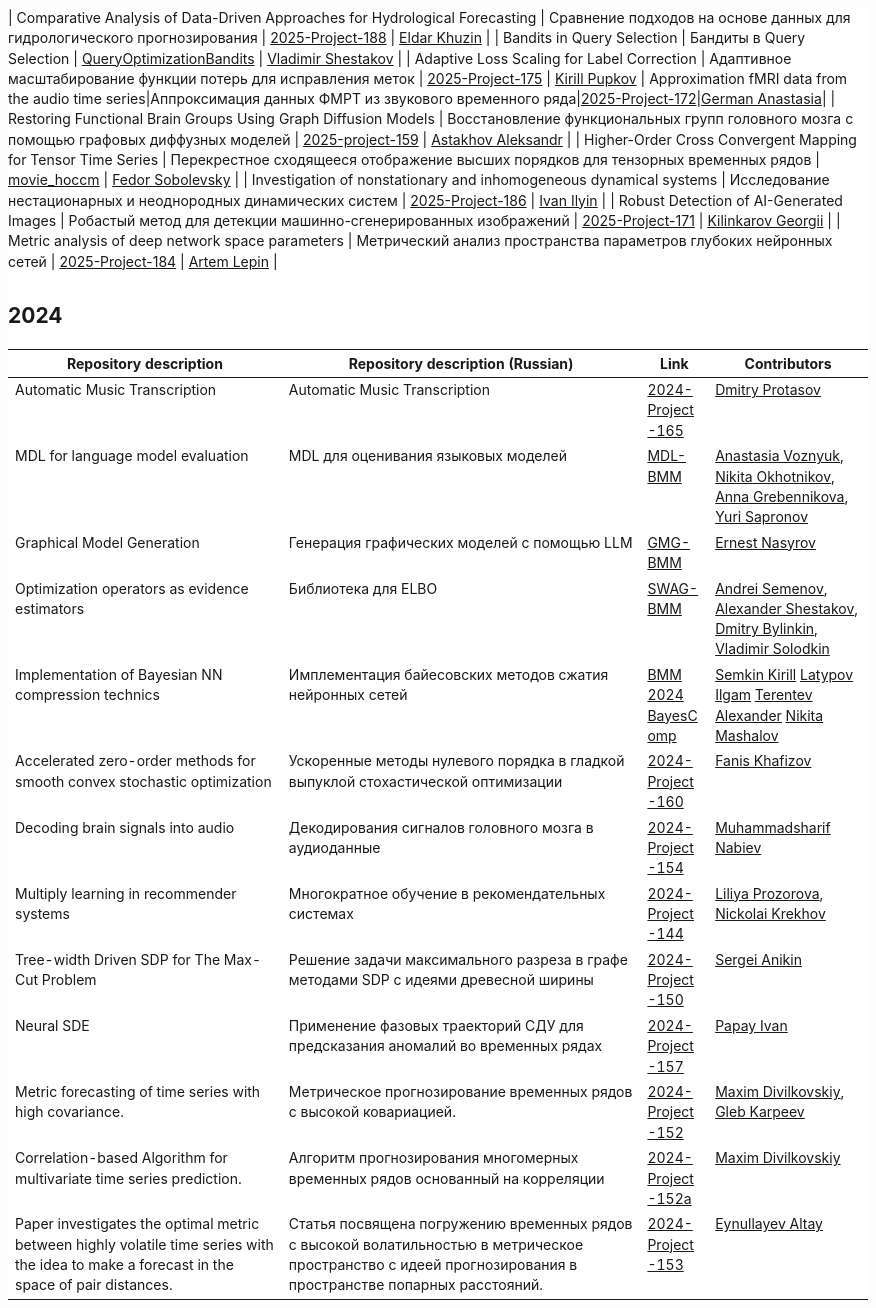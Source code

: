 | Comparative Analysis of Data-Driven Approaches for Hydrological Forecasting | Сравнение подходов на основе данных для гидрологического прогнозирования | [2025-Project-188](https://github.com/intsystems/2025-Project-188) | [Eldar Khuzin](https://github.com/khuzin-e) |
| Bandits in Query Selection | Бандиты в Query Selection | [QueryOptimizationBandits](https://github.com/intsystems/2024-Project-QueryOptimizationBandits.git) | [Vladimir Shestakov](https://github.com/HrpperCroFT) |
| Adaptive Loss Scaling for Label Correction | Адаптивное масштабирование функции потерь для исправления меток | [2025-Project-175](https://github.com/intsystems/2025-Project-175) | [Kirill Pupkov](https://github.com/Kirill2187) |
Approximation fMRI data from the audio time series|Аппроксимация данных ФМРТ из звукового временного ряда|[2025-Project-172](https://github.com/intsystems/2025-Project-172)|[German Anastasia](https://github.com/AnastasiaGerman01)|
| Restoring Functional Brain Groups Using Graph Diffusion Models | Восстановление функциональных групп головного мозга с помощью графовых диффузных моделей | [2025-project-159](https://github.com/intsystems/2025-project-159/tree/dev) | [Astakhov Aleksandr](https://github.com/AleksandrAstakhov) |
| Higher-Order Cross Convergent Mapping for Tensor Time Series | Перекрестное сходящееся отображение высших порядков для тензорных временных рядов | [movie_hoccm](https://github.com/intsystems/movie_hoccm) | [Fedor Sobolevsky](https://github.com/teosable) |
| Investigation of nonstationary and inhomogeneous dynamical systems | Исследование нестационарных и неоднородных динамических систем | [2025-Project-186](https://github.com/intsystems/2025-Project-186) | [Ivan Ilyin](https://github.com/evfrpol) |
| Robust Detection of AI-Generated Images | Робастый метод для детекции машинно-сгенерированных изображений | [2025-Project-171](https://github.com/intsystems/2025-Project-171) | [Kilinkarov Georgii](https://github.com/kilinkarov) |
| Metric analysis of deep network space parameters | Метрический анализ пространства параметров глубоких нейронных сетей | [2025-Project-184](https://github.com/intsystems/2025-Project-184) | [Artem Lepin](https://github.com/artem-lepin-ml) |

## 2024
Repository description|Repository description (Russian)|Link| Contributors |
|--- | --- | --- | --- |
| Automatic Music Transcription | Automatic Music Transcription | [2024-Project-165](https://github.com/intsystems/2024-Project-165) | [Dmitry Protasov](https://github.com/Vosatorp) |
| MDL for language model evaluation | MDL для оценивания языковых моделей | [MDL-BMM](https://github.com/intsystems/MDL_for_Language_Models) | [Anastasia Voznyuk](https://github.com/natriistorm), [Nikita Okhotnikov](https://github.com/Wayfarer123), [Anna Grebennikova](), [Yuri Sapronov](https://github.com/Sapr7) |
| Graphical Model Generation | Генерация графических моделей с помощью LLM | [GMG-BMM](https://github.com/intsystems/graphical-model-generation) | [Ernest Nasyrov](https://github.com/2001092236)|
| Optimization operators as evidence estimators | Библиотека для ELBO | [SWAG-BMM](https://github.com/intsystems/SWAG-BMM) | [Andrei Semenov](https://github.com/Andron00e), [Alexander Shestakov](https://github.com/alshestt), [Dmitry Bylinkin](https://github.com/lxstsvnd), [Vladimir Solodkin](https://github.com/BungaBonga) |
|Implementation of Bayesian NN compression technics  | Имплементация байесовских методов сжатия нейронных сетей | [BMM 2024 BayesComp](https://github.com/intsystems/bayes_deep_compression) | [Semkin Kirill](https://github.com/sem-k32) [Latypov Ilgam](https://github.com/xxamxam) [Terentev Alexander](https://github.com/lopate) [Nikita Mashalov]() |
| Accelerated zero-order methods for smooth convex stochastic optimization | Ускоренные методы нулевого порядка в гладкой выпуклой стохастической оптимизации | [2024-Project-160](https://github.com/intsystems/2024-Project-160) | [Fanis Khafizov](https://github.com/fanis-khafizov) |
| Decoding brain signals into audio | Декодирования сигналов головного мозга в аудиоданные | [2024-Project-154](https://github.com/intsystems/2024-Project-154) | [Muhammadsharif Nabiev](https://github.com/mikhmed-nabiev) | 
| Multiply learning in recommender systems | Многократное обучение в рекомендательных системах | [2024-Project-144](https://github.com/intsystems/2024-Project-144) | [Liliya Prozorova](https://github.com/lilyaprozorova), [Nickolai Krekhov](https://github.com/tasticolly) |
|Tree-width Driven SDP for The Max-Cut Problem| Решение задачи максимального разреза в графе методами SDP с идеями древесной ширины| [2024-Project-150](https://github.com/intsystems/2024-Project-150/tree/master) |[Sergei Anikin](https://github.com/sergan3000)  |
| Neural SDE | Применение фазовых траекторий СДУ для предсказания аномалий во временных рядах | [2024-Project-157](https://github.com/intsystems/2024-Project-157) | [Papay Ivan](https://github.com/papayiv) |
| Metric forecasting of time series with high covariance. | Метрическое прогнозирование временных рядов с высокой ковариацией. | [2024-Project-152](https://github.com/intsystems/2024-Project-152) | [Maxim Divilkovskiy](https://github.com/sizzziy), [Gleb Karpeev](https://github.com/gkarpeev) |
| Correlation-based Algorithm for multivariate time series prediction. | Алгоритм прогнозирования многомерных временных рядов основанный на корреляции  | [2024-Project-152a](https://github.com/intsystems/2024-Project-152a) | [Maxim Divilkovskiy](https://github.com/sizzziy) |
| Paper investigates the optimal metric between highly volatile time series with the idea to make a forecast in the space of pair distances. | Статья посвящена погружению временных рядов с высокой волатильностью в метрическое пространство с идеей прогнозирования в пространстве попарных расстояний. | [2024-Project-153](https://github.com/intsystems/2024-Project-153) | [Eynullayev Altay](https://github.com/Chessmatus) |